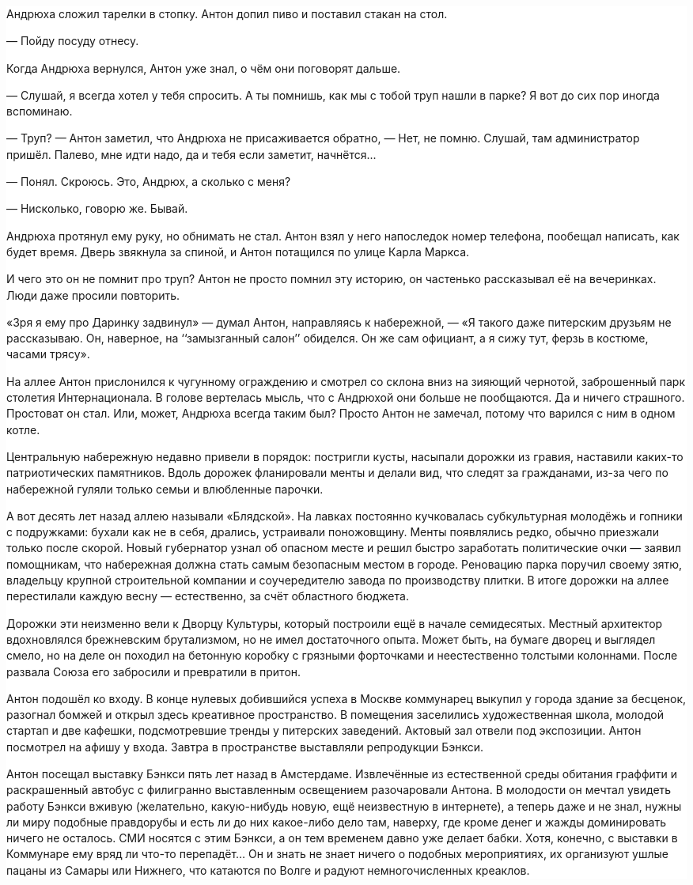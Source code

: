 Андрюха сложил тарелки в стопку. Антон допил пиво и поставил стакан на стол.

— Пойду посуду отнесу.

Когда Андрюха вернулся, Антон уже знал, о чём они поговорят дальше.

— Слушай, я всегда хотел у тебя спросить. А ты помнишь, как мы с тобой труп нашли в парке? Я вот до сих пор иногда вспоминаю.

— Труп? — Антон заметил, что Андрюха не присаживается обратно, — Нет, не помню. Слушай, там администратор пришёл. Палево, мне идти надо, да и тебя если заметит, начнётся...

— Понял. Скроюсь. Это, Андрюх, а сколько с меня?

— Нисколько, говорю же. Бывай.

Андрюха протянул ему руку, но обнимать не стал. Антон взял у него напоследок номер телефона, пообещал написать, как будет время. Дверь звякнула за спиной, и Антон потащился по улице Карла Маркса.

И чего это он не помнит про труп? Антон не просто помнил эту историю, он частенько рассказывал её на вечеринках. Люди даже просили повторить.

«Зря я ему про Даринку задвинул» — думал Антон, направляясь к набережной, — «Я такого даже питерским друзьям не рассказываю. Он, наверное, на ‘‘замызганный салон’’ обиделся. Он же сам официант, а я сижу тут, ферзь в костюме, часами трясу».

На аллее Антон прислонился к чугунному ограждению и смотрел со склона вниз на зияющий чернотой, заброшенный парк столетия Интернационала. В голове вертелась мысль, что с Андрюхой они больше не пообщаются. Да и ничего страшного. Простоват он стал. Или, может, Андрюха всегда таким был? Просто Антон не замечал, потому что варился с ним в одном котле.

Центральную набережную недавно привели в порядок: постригли кусты, насыпали дорожки из гравия, наставили каких-то патриотических памятников. Вдоль дорожек фланировали менты и делали вид, что следят за гражданами, из-за чего по набережной гуляли только семьи и влюбленные парочки.

А вот десять лет назад аллею называли «Блядской». На лавках постоянно кучковалась субкультурная молодёжь и гопники с подружками: бухали как не в себя, дрались, устраивали поножовщину. Менты появлялись редко, обычно приезжали только после скорой. Новый губернатор узнал об опасном месте и решил быстро заработать политические очки — заявил помощникам, что набережная должна стать самым безопасным местом в городе. Реновацию парка поручил своему зятю, владельцу крупной строительной компании и соучередителю завода по производству плитки. В итоге дорожки на аллее перестилали каждую весну — естественно, за счёт областного бюджета.

Дорожки эти неизменно вели к Дворцу Культуры, который построили ещё в начале семидесятых. Местный архитектор вдохновлялся брежневским брутализмом, но не имел достаточного опыта. Может быть, на бумаге дворец и выглядел смело, но на деле он походил на бетонную коробку с грязными форточками и неестественно толстыми колоннами. После развала Союза его забросили и превратили в притон.

Антон подошёл ко входу. В конце нулевых добившийся успеха в Москве коммунарец выкупил у города здание за бесценок, разогнал бомжей и открыл здесь креативное пространство. В помещения заселились художественная школа, молодой стартап и две кафешки, подсмотревшие тренды у питерских заведений. Актовый зал отвели под экспозиции. Антон посмотрел на афишу у входа. Завтра в пространстве выставляли репродукции Бэнкси.

Антон посещал выставку Бэнкси пять лет назад в Амстердаме. Извлечённые из естественной среды обитания граффити и раскрашенный автобус с филигранно выставленным освещением разочаровали Антона. В молодости он мечтал увидеть работу Бэнкси вживую (желательно, какую-нибудь новую, ещё неизвестную в интернете), а теперь даже и не знал, нужны ли миру подобные правдорубы и есть ли до них какое-либо дело там, наверху, где кроме денег и жажды доминировать ничего не осталось. СМИ носятся с этим Бэнкси, а он тем временем давно уже делает бабки. Хотя, конечно, с выставки в Коммунаре ему вряд ли что-то перепадёт… Он и знать не знает ничего о подобных мероприятиях, их организуют ушлые пацаны из Самары или Нижнего, что катаются по Волге и радуют немногочисленных креаклов.
